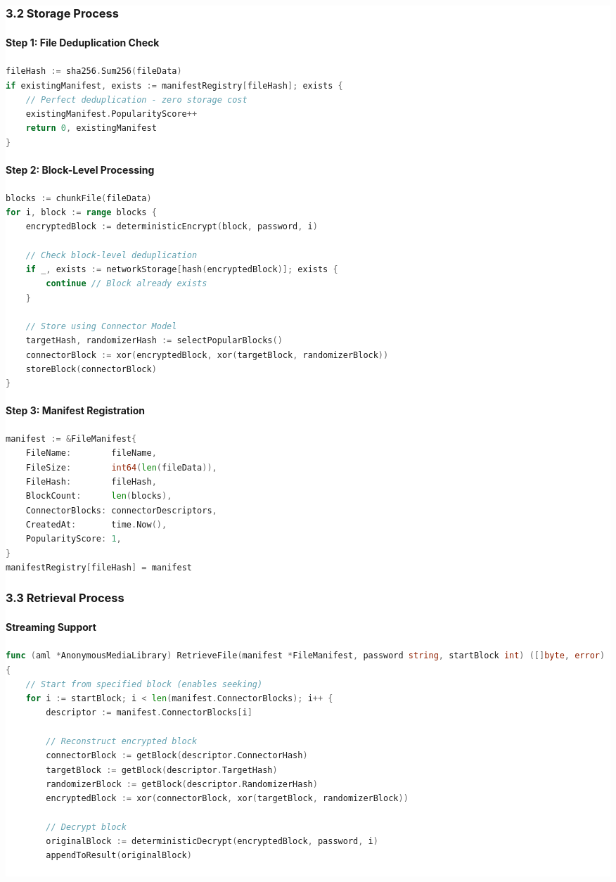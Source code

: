 ### 3.2 Storage Process

#### Step 1: File Deduplication Check
```go
fileHash := sha256.Sum256(fileData)
if existingManifest, exists := manifestRegistry[fileHash]; exists {
    // Perfect deduplication - zero storage cost
    existingManifest.PopularityScore++
    return 0, existingManifest
}
```

#### Step 2: Block-Level Processing
```go
blocks := chunkFile(fileData)
for i, block := range blocks {
    encryptedBlock := deterministicEncrypt(block, password, i)
    
    // Check block-level deduplication
    if _, exists := networkStorage[hash(encryptedBlock)]; exists {
        continue // Block already exists
    }
    
    // Store using Connector Model
    targetHash, randomizerHash := selectPopularBlocks()
    connectorBlock := xor(encryptedBlock, xor(targetBlock, randomizerBlock))
    storeBlock(connectorBlock)
}
```

#### Step 3: Manifest Registration
```go
manifest := &FileManifest{
    FileName:        fileName,
    FileSize:        int64(len(fileData)),
    FileHash:        fileHash,
    BlockCount:      len(blocks),
    ConnectorBlocks: connectorDescriptors,
    CreatedAt:       time.Now(),
    PopularityScore: 1,
}
manifestRegistry[fileHash] = manifest
```

### 3.3 Retrieval Process

#### Streaming Support
```go
func (aml *AnonymousMediaLibrary) RetrieveFile(manifest *FileManifest, password string, startBlock int) ([]byte, error) {
    // Start from specified block (enables seeking)
    for i := startBlock; i < len(manifest.ConnectorBlocks); i++ {
        descriptor := manifest.ConnectorBlocks[i]
        
        // Reconstruct encrypted block
        connectorBlock := getBlock(descriptor.ConnectorHash)
        targetBlock := getBlock(descriptor.TargetHash)
        randomizerBlock := getBlock(descriptor.RandomizerHash)
        encryptedBlock := xor(connectorBlock, xor(targetBlock, randomizerBlock))
        
        // Decrypt block
        originalBlock := deterministicDecrypt(encryptedBlock, password, i)
        appendToResult(originalBlock)
        
```